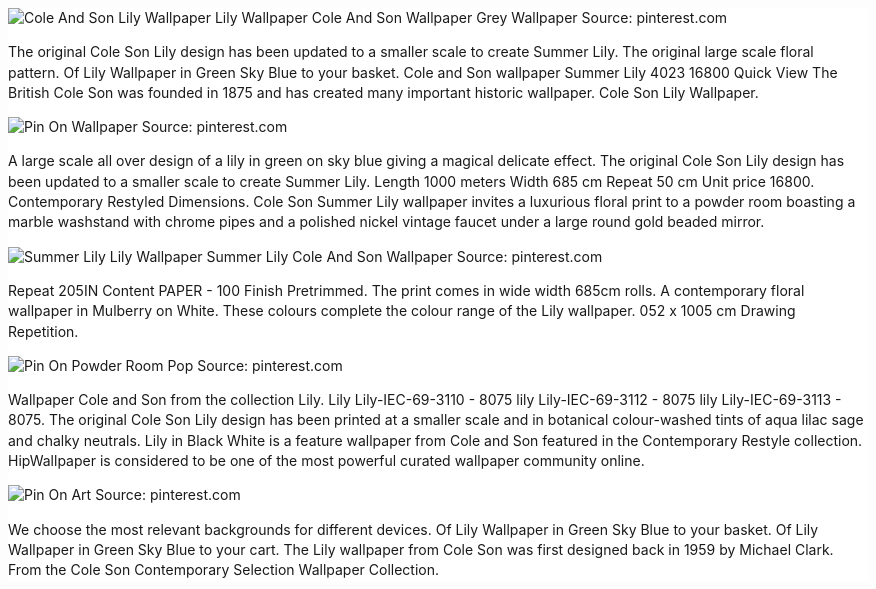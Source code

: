 ![Cole And Son Lily Wallpaper Lily Wallpaper Cole And Son Wallpaper Grey Wallpaper](https://i.pinimg.com/originals/c4/00/1b/c4001b7e55cec9666dd37fc712f44989.jpg "Cole And Son Lily Wallpaper Lily Wallpaper Cole And Son Wallpaper Grey Wallpaper")
Source: pinterest.com

The original Cole Son Lily design has been updated to a smaller scale to create Summer Lily. The original large scale floral pattern. Of Lily Wallpaper in Green Sky Blue to your basket. Cole and Son wallpaper Summer Lily 4023 16800 Quick View The British Cole Son was founded in 1875 and has created many important historic wallpaper. Cole Son Lily Wallpaper.

![Pin On Wallpaper](https://i.pinimg.com/originals/6d/8c/e9/6d8ce9bb07566fd6f65cb51937020b1f.png "Pin On Wallpaper")
Source: pinterest.com

A large scale all over design of a lily in green on sky blue giving a magical delicate effect. The original Cole Son Lily design has been updated to a smaller scale to create Summer Lily. Length 1000 meters Width 685 cm Repeat 50 cm Unit price 16800. Contemporary Restyled Dimensions. Cole Son Summer Lily wallpaper invites a luxurious floral print to a powder room boasting a marble washstand with chrome pipes and a polished nickel vintage faucet under a large round gold beaded mirror.

![Summer Lily Lily Wallpaper Summer Lily Cole And Son Wallpaper](https://i.pinimg.com/originals/c0/92/da/c092daf877137005cfc1df0328a90a1b.jpg "Summer Lily Lily Wallpaper Summer Lily Cole And Son Wallpaper")
Source: pinterest.com

Repeat 205IN Content PAPER - 100 Finish Pretrimmed. The print comes in wide width 685cm rolls. A contemporary floral wallpaper in Mulberry on White. These colours complete the colour range of the Lily wallpaper. 052 x 1005 cm Drawing Repetition.

![Pin On Powder Room Pop](https://i.pinimg.com/originals/8c/1f/5c/8c1f5c9d3be4a43cd211084c1a7fe44f.jpg "Pin On Powder Room Pop")
Source: pinterest.com

Wallpaper Cole and Son from the collection Lily. Lily Lily-IEC-69-3110 - 8075 lily Lily-IEC-69-3112 - 8075 lily Lily-IEC-69-3113 - 8075. The original Cole Son Lily design has been printed at a smaller scale and in botanical colour-washed tints of aqua lilac sage and chalky neutrals. Lily in Black White is a feature wallpaper from Cole and Son featured in the Contemporary Restyle collection. HipWallpaper is considered to be one of the most powerful curated wallpaper community online.

![Pin On Art](https://i.pinimg.com/736x/72/b1/8a/72b18aa92f1249c36826de19478cf4d6.jpg "Pin On Art")
Source: pinterest.com

We choose the most relevant backgrounds for different devices. Of Lily Wallpaper in Green Sky Blue to your basket. Of Lily Wallpaper in Green Sky Blue to your cart. The Lily wallpaper from Cole Son was first designed back in 1959 by Michael Clark. From the Cole Son Contemporary Selection Wallpaper Collection.

